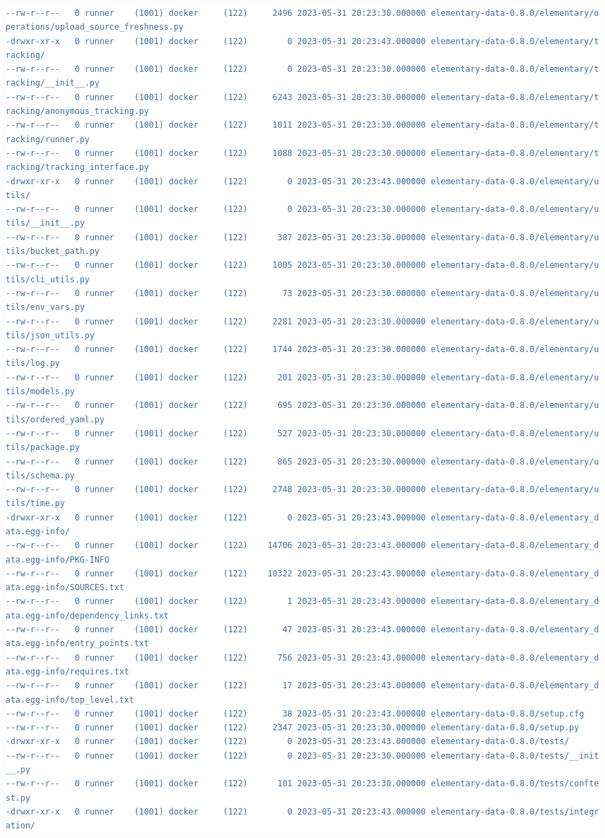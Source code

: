 ```diff
--rw-r--r--   0 runner    (1001) docker     (122)     2496 2023-05-31 20:23:30.000000 elementary-data-0.8.0/elementary/operations/upload_source_freshness.py
-drwxr-xr-x   0 runner    (1001) docker     (122)        0 2023-05-31 20:23:43.000000 elementary-data-0.8.0/elementary/tracking/
--rw-r--r--   0 runner    (1001) docker     (122)        0 2023-05-31 20:23:30.000000 elementary-data-0.8.0/elementary/tracking/__init__.py
--rw-r--r--   0 runner    (1001) docker     (122)     6243 2023-05-31 20:23:30.000000 elementary-data-0.8.0/elementary/tracking/anonymous_tracking.py
--rw-r--r--   0 runner    (1001) docker     (122)     1011 2023-05-31 20:23:30.000000 elementary-data-0.8.0/elementary/tracking/runner.py
--rw-r--r--   0 runner    (1001) docker     (122)     1088 2023-05-31 20:23:30.000000 elementary-data-0.8.0/elementary/tracking/tracking_interface.py
-drwxr-xr-x   0 runner    (1001) docker     (122)        0 2023-05-31 20:23:43.000000 elementary-data-0.8.0/elementary/utils/
--rw-r--r--   0 runner    (1001) docker     (122)        0 2023-05-31 20:23:30.000000 elementary-data-0.8.0/elementary/utils/__init__.py
--rw-r--r--   0 runner    (1001) docker     (122)      387 2023-05-31 20:23:30.000000 elementary-data-0.8.0/elementary/utils/bucket_path.py
--rw-r--r--   0 runner    (1001) docker     (122)     1005 2023-05-31 20:23:30.000000 elementary-data-0.8.0/elementary/utils/cli_utils.py
--rw-r--r--   0 runner    (1001) docker     (122)       73 2023-05-31 20:23:30.000000 elementary-data-0.8.0/elementary/utils/env_vars.py
--rw-r--r--   0 runner    (1001) docker     (122)     2281 2023-05-31 20:23:30.000000 elementary-data-0.8.0/elementary/utils/json_utils.py
--rw-r--r--   0 runner    (1001) docker     (122)     1744 2023-05-31 20:23:30.000000 elementary-data-0.8.0/elementary/utils/log.py
--rw-r--r--   0 runner    (1001) docker     (122)      201 2023-05-31 20:23:30.000000 elementary-data-0.8.0/elementary/utils/models.py
--rw-r--r--   0 runner    (1001) docker     (122)      695 2023-05-31 20:23:30.000000 elementary-data-0.8.0/elementary/utils/ordered_yaml.py
--rw-r--r--   0 runner    (1001) docker     (122)      527 2023-05-31 20:23:30.000000 elementary-data-0.8.0/elementary/utils/package.py
--rw-r--r--   0 runner    (1001) docker     (122)      865 2023-05-31 20:23:30.000000 elementary-data-0.8.0/elementary/utils/schema.py
--rw-r--r--   0 runner    (1001) docker     (122)     2748 2023-05-31 20:23:30.000000 elementary-data-0.8.0/elementary/utils/time.py
-drwxr-xr-x   0 runner    (1001) docker     (122)        0 2023-05-31 20:23:43.000000 elementary-data-0.8.0/elementary_data.egg-info/
--rw-r--r--   0 runner    (1001) docker     (122)    14706 2023-05-31 20:23:43.000000 elementary-data-0.8.0/elementary_data.egg-info/PKG-INFO
--rw-r--r--   0 runner    (1001) docker     (122)    10322 2023-05-31 20:23:43.000000 elementary-data-0.8.0/elementary_data.egg-info/SOURCES.txt
--rw-r--r--   0 runner    (1001) docker     (122)        1 2023-05-31 20:23:43.000000 elementary-data-0.8.0/elementary_data.egg-info/dependency_links.txt
--rw-r--r--   0 runner    (1001) docker     (122)       47 2023-05-31 20:23:43.000000 elementary-data-0.8.0/elementary_data.egg-info/entry_points.txt
--rw-r--r--   0 runner    (1001) docker     (122)      756 2023-05-31 20:23:43.000000 elementary-data-0.8.0/elementary_data.egg-info/requires.txt
--rw-r--r--   0 runner    (1001) docker     (122)       17 2023-05-31 20:23:43.000000 elementary-data-0.8.0/elementary_data.egg-info/top_level.txt
--rw-r--r--   0 runner    (1001) docker     (122)       38 2023-05-31 20:23:43.000000 elementary-data-0.8.0/setup.cfg
--rw-r--r--   0 runner    (1001) docker     (122)     2347 2023-05-31 20:23:30.000000 elementary-data-0.8.0/setup.py
-drwxr-xr-x   0 runner    (1001) docker     (122)        0 2023-05-31 20:23:43.000000 elementary-data-0.8.0/tests/
--rw-r--r--   0 runner    (1001) docker     (122)        0 2023-05-31 20:23:30.000000 elementary-data-0.8.0/tests/__init__.py
--rw-r--r--   0 runner    (1001) docker     (122)      101 2023-05-31 20:23:30.000000 elementary-data-0.8.0/tests/conftest.py
-drwxr-xr-x   0 runner    (1001) docker     (122)        0 2023-05-31 20:23:43.000000 elementary-data-0.8.0/tests/integration/
```